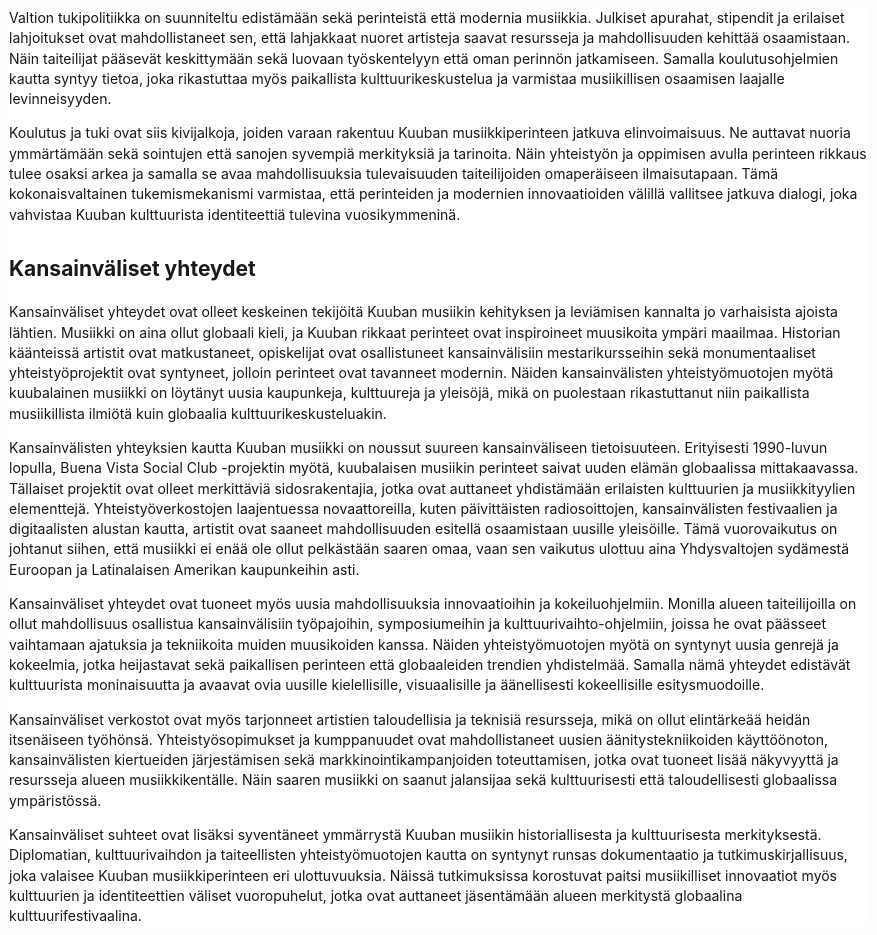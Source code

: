 Valtion tukipolitiikka on suunniteltu edistämään sekä perinteistä että modernia musiikkia. Julkiset apurahat, stipendit ja erilaiset lahjoitukset ovat mahdollistaneet sen, että lahjakkaat nuoret artisteja saavat resursseja ja mahdollisuuden kehittää osaamistaan. Näin taiteilijat pääsevät keskittymään sekä luovaan työskentelyyn että oman perinnön jatkamiseen. Samalla koulutusohjelmien kautta syntyy tietoa, joka rikastuttaa myös paikallista kulttuurikeskustelua ja varmistaa musiikillisen osaamisen laajalle levinneisyyden.

Koulutus ja tuki ovat siis kivijalkoja, joiden varaan rakentuu Kuuban musiikkiperinteen jatkuva elinvoimaisuus. Ne auttavat nuoria ymmärtämään sekä sointujen että sanojen syvempiä merkityksiä ja tarinoita. Näin yhteistyön ja oppimisen avulla perinteen rikkaus tulee osaksi arkea ja samalla se avaa mahdollisuuksia tulevaisuuden taiteilijoiden omaperäiseen ilmaisutapaan. Tämä kokonaisvaltainen tukemismekanismi varmistaa, että perinteiden ja modernien innovaatioiden välillä vallitsee jatkuva dialogi, joka vahvistaa Kuuban kulttuurista identiteettiä tulevina vuosikymmeninä.


## Kansainväliset yhteydet

Kansainväliset yhteydet ovat olleet keskeinen tekijöitä Kuuban musiikin kehityksen ja leviämisen kannalta jo varhaisista ajoista lähtien. Musiikki on aina ollut globaali kieli, ja Kuuban rikkaat perinteet ovat inspiroineet muusikoita ympäri maailmaa. Historian käänteissä artistit ovat matkustaneet, opiskelijat ovat osallistuneet kansainvälisiin mestarikursseihin sekä monumentaaliset yhteistyöprojektit ovat syntyneet, jolloin perinteet ovat tavanneet modernin. Näiden kansainvälisten yhteistyömuotojen myötä kuubalainen musiikki on löytänyt uusia kaupunkeja, kulttuureja ja yleisöjä, mikä on puolestaan rikastuttanut niin paikallista musiikillista ilmiötä kuin globaalia kulttuurikeskusteluakin.

Kansainvälisten yhteyksien kautta Kuuban musiikki on noussut suureen kansainväliseen tietoisuuteen. Erityisesti 1990-luvun lopulla, Buena Vista Social Club -projektin myötä, kuubalaisen musiikin perinteet saivat uuden elämän globaalissa mittakaavassa. Tällaiset projektit ovat olleet merkittäviä sidosrakentajia, jotka ovat auttaneet yhdistämään erilaisten kulttuurien ja musiikkityylien elementtejä. Yhteistyöverkostojen laajentuessa novaattoreilla, kuten päivittäisten radiosoittojen, kansainvälisten festivaalien ja digitaalisten alustan kautta, artistit ovat saaneet mahdollisuuden esitellä osaamistaan uusille yleisöille. Tämä vuorovaikutus on johtanut siihen, että musiikki ei enää ole ollut pelkästään saaren omaa, vaan sen vaikutus ulottuu aina Yhdysvaltojen sydämestä Euroopan ja Latinalaisen Amerikan kaupunkeihin asti.

Kansainväliset yhteydet ovat tuoneet myös uusia mahdollisuuksia innovaatioihin ja kokeiluohjelmiin. Monilla alueen taiteilijoilla on ollut mahdollisuus osallistua kansainvälisiin työpajoihin, symposiumeihin ja kulttuurivaihto-ohjelmiin, joissa he ovat päässeet vaihtamaan ajatuksia ja tekniikoita muiden muusikoiden kanssa. Näiden yhteistyömuotojen myötä on syntynyt uusia genrejä ja kokeelmia, jotka heijastavat sekä paikallisen perinteen että globaaleiden trendien yhdistelmää. Samalla nämä yhteydet edistävät kulttuurista moninaisuutta ja avaavat ovia uusille kielellisille, visuaalisille ja äänellisesti kokeellisille esitysmuodoille.

Kansainväliset verkostot ovat myös tarjonneet artistien taloudellisia ja teknisiä resursseja, mikä on ollut elintärkeää heidän itsenäiseen työhönsä. Yhteistyösopimukset ja kumppanuudet ovat mahdollistaneet uusien äänitystekniikoiden käyttöönoton, kansainvälisten kiertueiden järjestämisen sekä markkinointikampanjoiden toteuttamisen, jotka ovat tuoneet lisää näkyvyyttä ja resursseja alueen musiikkikentälle. Näin saaren musiikki on saanut jalansijaa sekä kulttuurisesti että taloudellisesti globaalissa ympäristössä.

Kansainväliset suhteet ovat lisäksi syventäneet ymmärrystä Kuuban musiikin historiallisesta ja kulttuurisesta merkityksestä. Diplomatian, kulttuurivaihdon ja taiteellisten yhteistyömuotojen kautta on syntynyt runsas dokumentaatio ja tutkimuskirjallisuus, joka valaisee Kuuban musiikkiperinteen eri ulottuvuuksia. Näissä tutkimuksissa korostuvat paitsi musiikilliset innovaatiot myös kulttuurien ja identiteettien väliset vuoropuhelut, jotka ovat auttaneet jäsentämään alueen merkitystä globaalina kulttuurifestivaalina.
